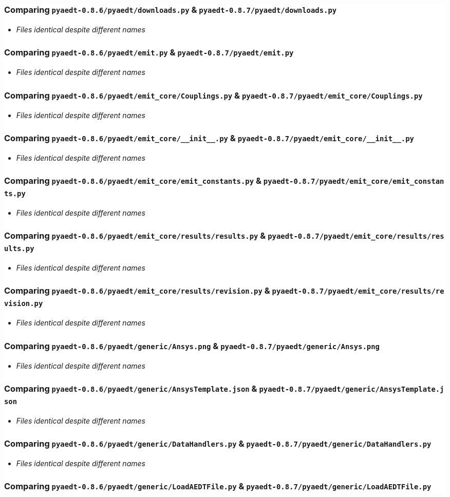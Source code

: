 ### Comparing `pyaedt-0.8.6/pyaedt/downloads.py` & `pyaedt-0.8.7/pyaedt/downloads.py`

 * *Files identical despite different names*

### Comparing `pyaedt-0.8.6/pyaedt/emit.py` & `pyaedt-0.8.7/pyaedt/emit.py`

 * *Files identical despite different names*

### Comparing `pyaedt-0.8.6/pyaedt/emit_core/Couplings.py` & `pyaedt-0.8.7/pyaedt/emit_core/Couplings.py`

 * *Files identical despite different names*

### Comparing `pyaedt-0.8.6/pyaedt/emit_core/__init__.py` & `pyaedt-0.8.7/pyaedt/emit_core/__init__.py`

 * *Files identical despite different names*

### Comparing `pyaedt-0.8.6/pyaedt/emit_core/emit_constants.py` & `pyaedt-0.8.7/pyaedt/emit_core/emit_constants.py`

 * *Files identical despite different names*

### Comparing `pyaedt-0.8.6/pyaedt/emit_core/results/results.py` & `pyaedt-0.8.7/pyaedt/emit_core/results/results.py`

 * *Files identical despite different names*

### Comparing `pyaedt-0.8.6/pyaedt/emit_core/results/revision.py` & `pyaedt-0.8.7/pyaedt/emit_core/results/revision.py`

 * *Files identical despite different names*

### Comparing `pyaedt-0.8.6/pyaedt/generic/Ansys.png` & `pyaedt-0.8.7/pyaedt/generic/Ansys.png`

 * *Files identical despite different names*

### Comparing `pyaedt-0.8.6/pyaedt/generic/AnsysTemplate.json` & `pyaedt-0.8.7/pyaedt/generic/AnsysTemplate.json`

 * *Files identical despite different names*

### Comparing `pyaedt-0.8.6/pyaedt/generic/DataHandlers.py` & `pyaedt-0.8.7/pyaedt/generic/DataHandlers.py`

 * *Files identical despite different names*

### Comparing `pyaedt-0.8.6/pyaedt/generic/LoadAEDTFile.py` & `pyaedt-0.8.7/pyaedt/generic/LoadAEDTFile.py`
